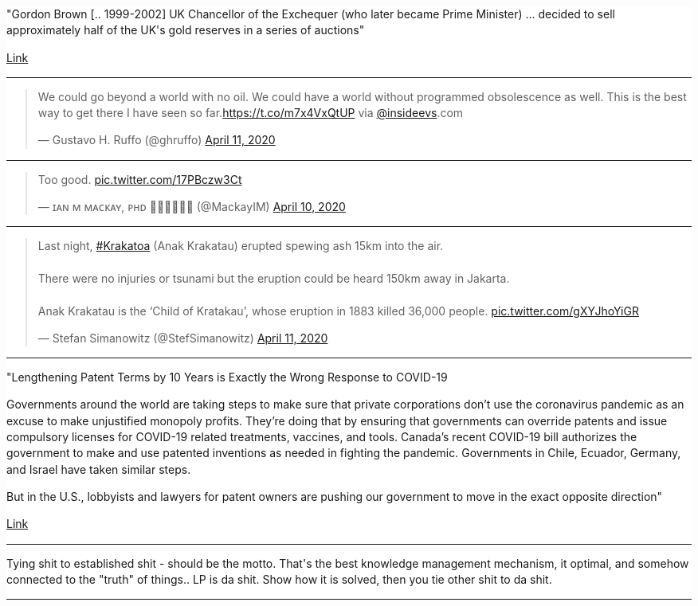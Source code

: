 "Gordon Brown [.. 1999-2002] UK Chancellor of the Exchequer (who later
became Prime Minister) ...  decided to sell approximately half of the
UK's gold reserves in a series of auctions"

[Link](https://en.wikipedia.org/wiki/Sale_of_UK_gold_reserves,_1999%E2%80%932002)

---

<blockquote class="twitter-tweet"><p lang="en" dir="ltr">We could go beyond a world with no oil. We could have a world without programmed obsolescence as well. This is the best way to get there I have seen so far.<a href="https://t.co/m7x4VxQtUP">https://t.co/m7x4VxQtUP</a> via <a href="https://twitter.com/InsideEVs?ref_src=twsrc%5Etfw">@insideevs</a>.com</p>&mdash; Gustavo H. Ruffo (@ghruffo) <a href="https://twitter.com/ghruffo/status/1248858471988187136?ref_src=twsrc%5Etfw">April 11, 2020</a></blockquote> <script async src="https://platform.twitter.com/widgets.js" charset="utf-8"></script>

---

<blockquote class="twitter-tweet"><p lang="en" dir="ltr">Too good. <a href="https://t.co/17PBczw3Ct">pic.twitter.com/17PBczw3Ct</a></p>&mdash; ɪᴀɴ ᴍ ᴍᴀᴄᴋᴀʏ, ᴘʜᴅ 🦠🤧🧬🥼🦟🧻 (@MackayIM) <a href="https://twitter.com/MackayIM/status/1248446672092286977?ref_src=twsrc%5Etfw">April 10, 2020</a></blockquote> <script async src="https://platform.twitter.com/widgets.js" charset="utf-8"></script>

---

<blockquote class="twitter-tweet"><p lang="en" dir="ltr">Last night, <a href="https://twitter.com/hashtag/Krakatoa?src=hash&amp;ref_src=twsrc%5Etfw">#Krakatoa</a> (Anak Krakatau) erupted spewing ash 15km into the air.<br><br>There were no injuries or tsunami but the eruption could be heard 150km away in Jakarta.<br><br>Anak Krakatau is the ‘Child of Kratakau’, whose eruption in 1883 killed 36,000 people. <a href="https://t.co/gXYJhoYiGR">pic.twitter.com/gXYJhoYiGR</a></p>&mdash; Stefan Simanowitz (@StefSimanowitz) <a href="https://twitter.com/StefSimanowitz/status/1248852057660035072?ref_src=twsrc%5Etfw">April 11, 2020</a></blockquote> <script async src="https://platform.twitter.com/widgets.js" charset="utf-8"></script>

---

"Lengthening Patent Terms by 10 Years is Exactly the Wrong Response to
COVID-19

Governments around the world are taking steps to make sure that
private corporations don’t use the coronavirus pandemic as an excuse
to make unjustified monopoly profits. They’re doing that by ensuring
that governments can override patents and issue compulsory licenses
for COVID-19 related treatments, vaccines, and tools. Canada’s recent
COVID-19 bill authorizes the government to make and use patented
inventions as needed in fighting the pandemic. Governments in Chile,
Ecuador, Germany, and Israel have taken similar steps.

But in the U.S., lobbyists and lawyers for patent owners are pushing
our government to move in the exact opposite direction"

[Link](https://www.eff.org/deeplinks/2020/04/lengthening-patent-terms-10-years-exactly-wrong-response-covid-19)

---

Tying shit to established shit - should be the motto. That's the best
knowledge management mechanism, it optimal, and somehow connected to
the "truth" of things.. LP is da shit. Show how it is solved, then you
tie other shit to da shit.

---